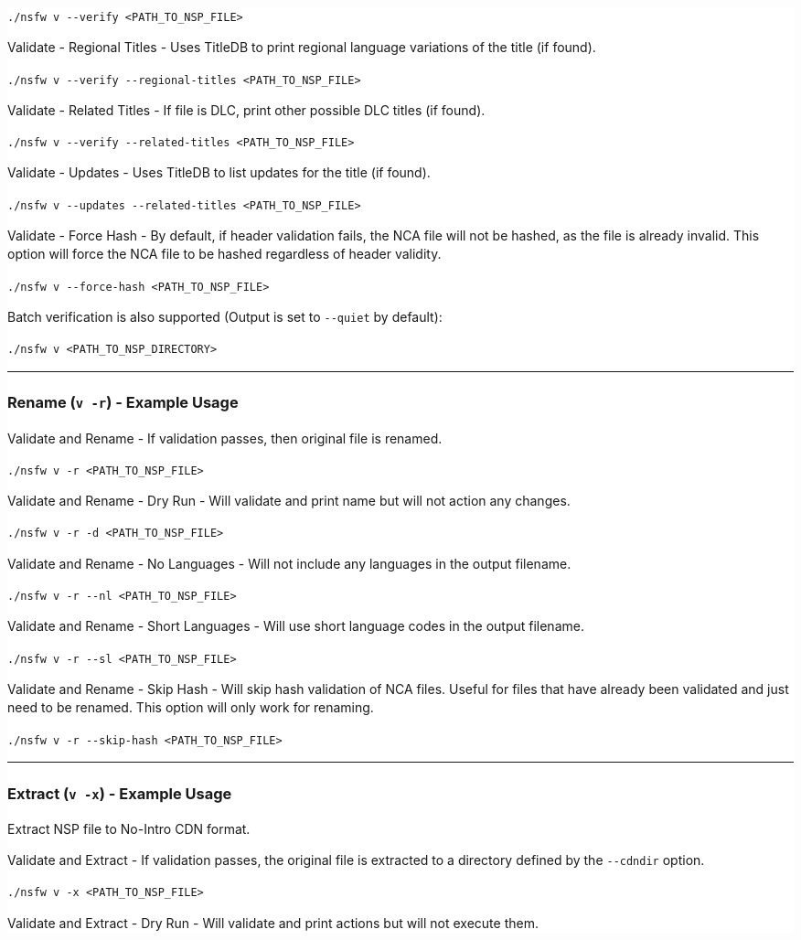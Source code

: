 `./nsfw v --verify <PATH_TO_NSP_FILE>`

Validate - Regional Titles - Uses TitleDB to print regional language variations of the title (if found).

`./nsfw v --verify --regional-titles <PATH_TO_NSP_FILE>`

Validate - Related Titles - If file is DLC, print other possible DLC titles (if found).

`./nsfw v --verify --related-titles <PATH_TO_NSP_FILE>`

Validate - Updates - Uses TitleDB to list updates for the title (if found).

`./nsfw v --updates --related-titles <PATH_TO_NSP_FILE>`

Validate - Force Hash - By default, if header validation fails, the NCA file will not be hashed, as the file is already invalid. This option will force the NCA file to be hashed regardless of header validity.

`./nsfw v --force-hash <PATH_TO_NSP_FILE>`

Batch verification is also supported (Output is set to `--quiet` by default):

`./nsfw v <PATH_TO_NSP_DIRECTORY>`

---

### Rename (`v -r`) - Example Usage

Validate and Rename - If validation passes, then original file is renamed.

`./nsfw v -r <PATH_TO_NSP_FILE>`

Validate and Rename - Dry Run - Will validate and print name but will not action any changes.

`./nsfw v -r -d <PATH_TO_NSP_FILE>`

Validate and Rename - No Languages - Will not include any languages in the output filename.

`./nsfw v -r --nl <PATH_TO_NSP_FILE>`

Validate and Rename - Short Languages - Will use short language codes in the output filename.

`./nsfw v -r --sl <PATH_TO_NSP_FILE>`

Validate and Rename - Skip Hash - Will skip hash validation of NCA files. Useful for files that have already been validated and just need to be renamed. This option will only work for renaming.

`./nsfw v -r --skip-hash <PATH_TO_NSP_FILE>`

---

### Extract (`v -x`) - Example Usage

Extract NSP file to No-Intro CDN format.

Validate and Extract - If validation passes, the original file is extracted to a directory defined by the `--cdndir` option.

`./nsfw v -x <PATH_TO_NSP_FILE>`

Validate and Extract - Dry Run - Will validate and print actions but will not execute them.
